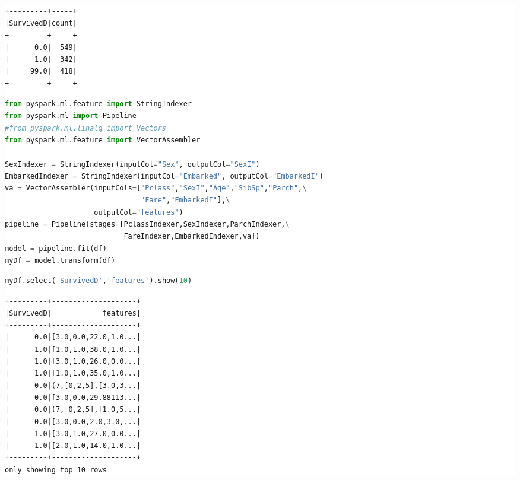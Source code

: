     +---------+-----+
    |SurvivedD|count|
    +---------+-----+
    |      0.0|  549|
    |      1.0|  342|
    |     99.0|  418|
    +---------+-----+
    



```python
from pyspark.ml.feature import StringIndexer
from pyspark.ml import Pipeline
#from pyspark.ml.linalg import Vectors
from pyspark.ml.feature import VectorAssembler

SexIndexer = StringIndexer(inputCol="Sex", outputCol="SexI")
EmbarkedIndexer = StringIndexer(inputCol="Embarked", outputCol="EmbarkedI")
va = VectorAssembler(inputCols=["Pclass","SexI","Age","SibSp","Parch",\
                                "Fare","EmbarkedI"],\
                     outputCol="features")
pipeline = Pipeline(stages=[PclassIndexer,SexIndexer,ParchIndexer,\
                            FareIndexer,EmbarkedIndexer,va])
model = pipeline.fit(df)
myDf = model.transform(df)
```


```python
myDf.select('SurvivedD','features').show(10)
```

    +---------+--------------------+
    |SurvivedD|            features|
    +---------+--------------------+
    |      0.0|[3.0,0.0,22.0,1.0...|
    |      1.0|[1.0,1.0,38.0,1.0...|
    |      1.0|[3.0,1.0,26.0,0.0...|
    |      1.0|[1.0,1.0,35.0,1.0...|
    |      0.0|(7,[0,2,5],[3.0,3...|
    |      0.0|[3.0,0.0,29.88113...|
    |      0.0|(7,[0,2,5],[1.0,5...|
    |      0.0|[3.0,0.0,2.0,3.0,...|
    |      1.0|[3.0,1.0,27.0,0.0...|
    |      1.0|[2.0,1.0,14.0,1.0...|
    +---------+--------------------+
    only showing top 10 rows
    